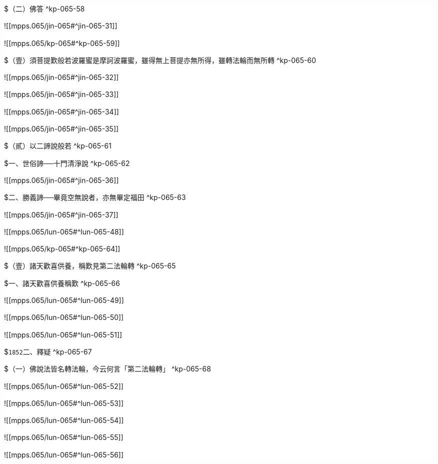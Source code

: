  $（二）佛答 ^kp-065-58

![[mpps.065/jin-065#^jin-065-31]]

![[mpps.065/kp-065#^kp-065-59]]

 $（壹）須菩提歎般若波羅蜜是摩訶波羅蜜，雖得無上菩提亦無所得，雖轉法輪而無所轉 ^kp-065-60

![[mpps.065/jin-065#^jin-065-32]]

![[mpps.065/jin-065#^jin-065-33]]

![[mpps.065/jin-065#^jin-065-34]]

![[mpps.065/jin-065#^jin-065-35]]

 $（貳）以二諦說般若 ^kp-065-61

 $一、世俗諦──十門清淨說 ^kp-065-62

![[mpps.065/jin-065#^jin-065-36]]

 $二、勝義諦──畢竟空無說者，亦無畢定福田 ^kp-065-63

![[mpps.065/jin-065#^jin-065-37]]

![[mpps.065/lun-065#^lun-065-48]]

![[mpps.065/kp-065#^kp-065-64]]

 $（壹）諸天歡喜供養，稱歎見第二法輪轉 ^kp-065-65

 $一、諸天歡喜供養稱歎 ^kp-065-66

![[mpps.065/lun-065#^lun-065-49]]

![[mpps.065/lun-065#^lun-065-50]]

![[mpps.065/lun-065#^lun-065-51]]

 $`1852`二、釋疑 ^kp-065-67

 $（一）佛說法皆名轉法輪，今云何言「第二法輪轉」 ^kp-065-68

![[mpps.065/lun-065#^lun-065-52]]

![[mpps.065/lun-065#^lun-065-53]]

![[mpps.065/lun-065#^lun-065-54]]

![[mpps.065/lun-065#^lun-065-55]]

![[mpps.065/lun-065#^lun-065-56]]
